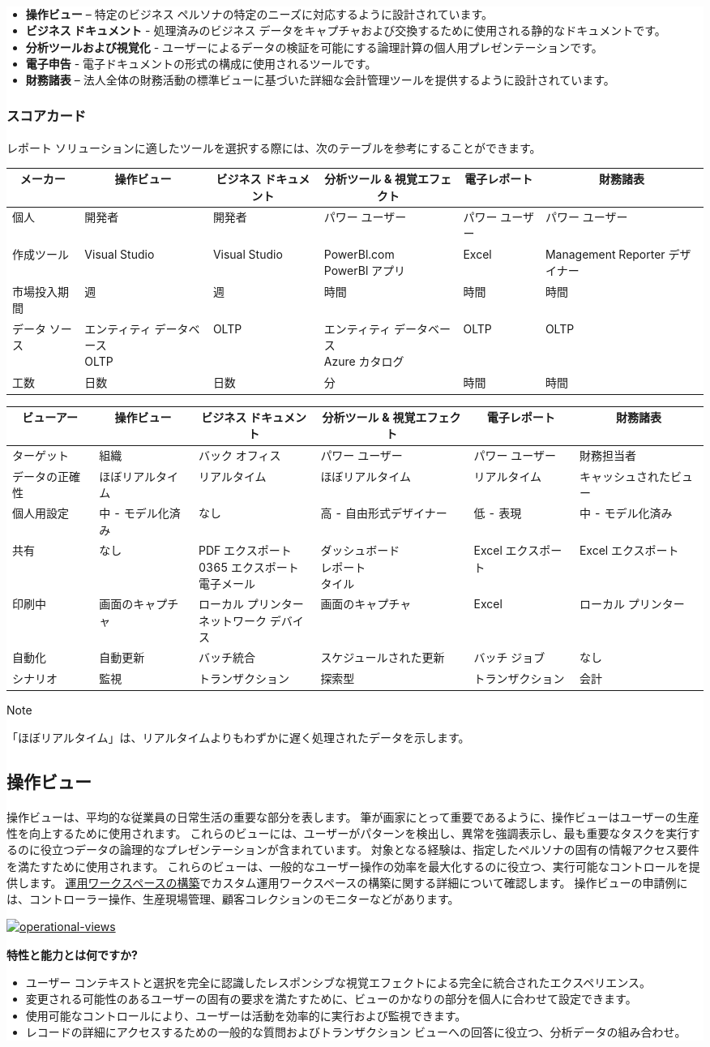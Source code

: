 - **操作ビュー** – 特定のビジネス ペルソナの特定のニーズに対応するように設計されています。
- **ビジネス ドキュメント** - 処理済みのビジネス データをキャプチャおよび交換するために使用される静的なドキュメントです。
- **分析ツールおよび視覚化** - ユーザーによるデータの検証を可能にする論理計算の個人用プレゼンテーションです。
- **電子申告** - 電子ドキュメントの形式の構成に使用されるツールです。
- **財務諸表** – 法人全体の財務活動の標準ビューに基づいた詳細な会計管理ツールを提供するように設計されています。

### <a name="scorecard"></a>スコアカード

レポート ソリューションに適したツールを選択する際には、次のテーブルを参考にすることができます。

|メーカー|操作ビュー|ビジネス ドキュメント|分析ツール & 視覚エフェクト|電子レポート|財務諸表|
|-----|-----------|------------------|---------------------------------|--------------------|-------------------|
|個人|開発者|開発者|パワー ユーザー|パワー ユーザー|パワー ユーザー|
|作成ツール|Visual Studio|Visual Studio|PowerBl.com<br>PowerBl アプリ|Excel|Management Reporter デザイナー|
|市場投入期間|週|週|時間|時間|時間|
|データ ソース|エンティティ データベース<br>OLTP|OLTP|エンティティ データベース<br>Azure カタログ|OLTP|OLTP|
|工数|日数|日数|分|時間|時間|

|ビューアー|操作ビュー|ビジネス ドキュメント|分析ツール & 視覚エフェクト|電子レポート|財務諸表|
|-----|-----------|------------------|---------------------------------|--------------------|-------------------|
|ターゲット|組織|バック オフィス|パワー ユーザー|パワー ユーザー|財務担当者|
|データの正確性|ほぼリアルタイム|リアルタイム|ほぼリアルタイム|リアルタイム|キャッシュされたビュー|
|個人用設定|中 - モデル化済み|なし|高 - 自由形式デザイナー|低 - 表現|中 - モデル化済み|
|共有|なし|PDF エクスポート<br>0365 エクスポート<br>電子メール| ダッシュボード<br>レポート<br>タイル|Excel エクスポート|Excel エクスポート|
|印刷中|画面のキャプチャ|ローカル プリンター<br>ネットワーク デバイス|画面のキャプチャ|Excel|ローカル プリンター|
|自動化|自動更新|バッチ統合|スケジュールされた更新|バッチ ジョブ|なし|
|シナリオ|監視|トランザクション|探索型|トランザクション|会計|


> [!NOTE]
> 「ほぼリアルタイム」は、リアルタイムよりもわずかに遅く処理されたデータを示します。

## <a name="operational-views"></a>操作ビュー
操作ビューは、平均的な従業員の日常生活の重要な部分を表します。 筆が画家にとって重要であるように、操作ビューはユーザーの生産性を向上するために使用されます。 これらのビューには、ユーザーがパターンを検出し、異常を強調表示し、最も重要なタスクを実行するのに役立つデータの論理的なプレゼンテーションが含まれています。 対象となる経験は、指定したペルソナの固有の情報アクセス要件を満たすために使用されます。 これらのビューは、一般的なユーザー操作の効率を最大化するのに役立つ、実行可能なコントロールを提供します。 [運用ワークスペースの構築](../user-interface/build-workspaces.md)でカスタム運用ワークスペースの構築に関する詳細について確認します。 操作ビューの申請例には、コントローラー操作、生産現場管理、顧客コレクションのモニターなどがあります。

[![operational-views](./media/operational-views-1024x426.png)](./media/operational-views.png)

**特性と能力とは何ですか?**

- ユーザー コンテキストと選択を完全に認識したレスポンシブな視覚エフェクトによる完全に統合されたエクスペリエンス。
- 変更される可能性のあるユーザーの固有の要求を満たすために、ビューのかなりの部分を個人に合わせて設定できます。
- 使用可能なコントロールにより、ユーザーは活動を効率的に実行および監視できます。
- レコードの詳細にアクセスするための一般的な質問およびトランザクション ビューへの回答に役立つ、分析データの組み合わせ。
